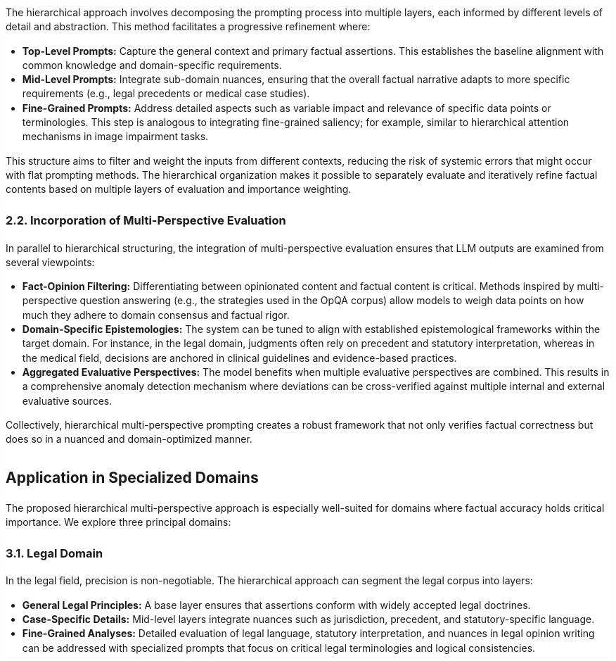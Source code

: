 The hierarchical approach involves decomposing the prompting process into multiple layers, each informed by different levels of detail and abstraction. This method facilitates a progressive refinement where:

- **Top-Level Prompts:** Capture the general context and primary factual assertions. This establishes the baseline alignment with common knowledge and domain-specific requirements.
- **Mid-Level Prompts:** Integrate sub-domain nuances, ensuring that the overall factual narrative adapts to more specific requirements (e.g., legal precedents or medical case studies).
- **Fine-Grained Prompts:** Address detailed aspects such as variable impact and relevance of specific data points or terminologies. This step is analogous to integrating fine-grained saliency; for example, similar to hierarchical attention mechanisms in image impairment tasks.

This structure aims to filter and weight the inputs from different contexts, reducing the risk of systemic errors that might occur with flat prompting methods. The hierarchical organization makes it possible to separately evaluate and iteratively refine factual contents based on multiple layers of evaluation and importance weighting.

### 2.2. Incorporation of Multi-Perspective Evaluation

In parallel to hierarchical structuring, the integration of multi-perspective evaluation ensures that LLM outputs are examined from several viewpoints:

- **Fact-Opinion Filtering:** Differentiating between opinionated content and factual content is critical. Methods inspired by multi-perspective question answering (e.g., the strategies used in the OpQA corpus) allow models to weigh data points on how much they adhere to domain consensus and factual rigor.
- **Domain-Specific Epistemologies:** The system can be tuned to align with established epistemological frameworks within the target domain. For instance, in the legal domain, judgments often rely on precedent and statutory interpretation, whereas in the medical field, decisions are anchored in clinical guidelines and evidence-based practices.
- **Aggregated Evaluative Perspectives:** The model benefits when multiple evaluative perspectives are combined. This results in a comprehensive anomaly detection mechanism where deviations can be cross-verified against multiple internal and external evaluative sources.

Collectively, hierarchical multi-perspective prompting creates a robust framework that not only verifies factual correctness but does so in a nuanced and domain-optimized manner.

## Application in Specialized Domains

The proposed hierarchical multi-perspective approach is especially well-suited for domains where factual accuracy holds critical importance. We explore three principal domains:

### 3.1. Legal Domain

In the legal field, precision is non-negotiable. The hierarchical approach can segment the legal corpus into layers:

- **General Legal Principles:** A base layer ensures that assertions conform with widely accepted legal doctrines.
- **Case-Specific Details:** Mid-level layers integrate nuances such as jurisdiction, precedent, and statutory-specific language.
- **Fine-Grained Analyses:** Detailed evaluation of legal language, statutory interpretation, and nuances in legal opinion writing can be addressed with specialized prompts that focus on critical legal terminologies and logical consistencies.
